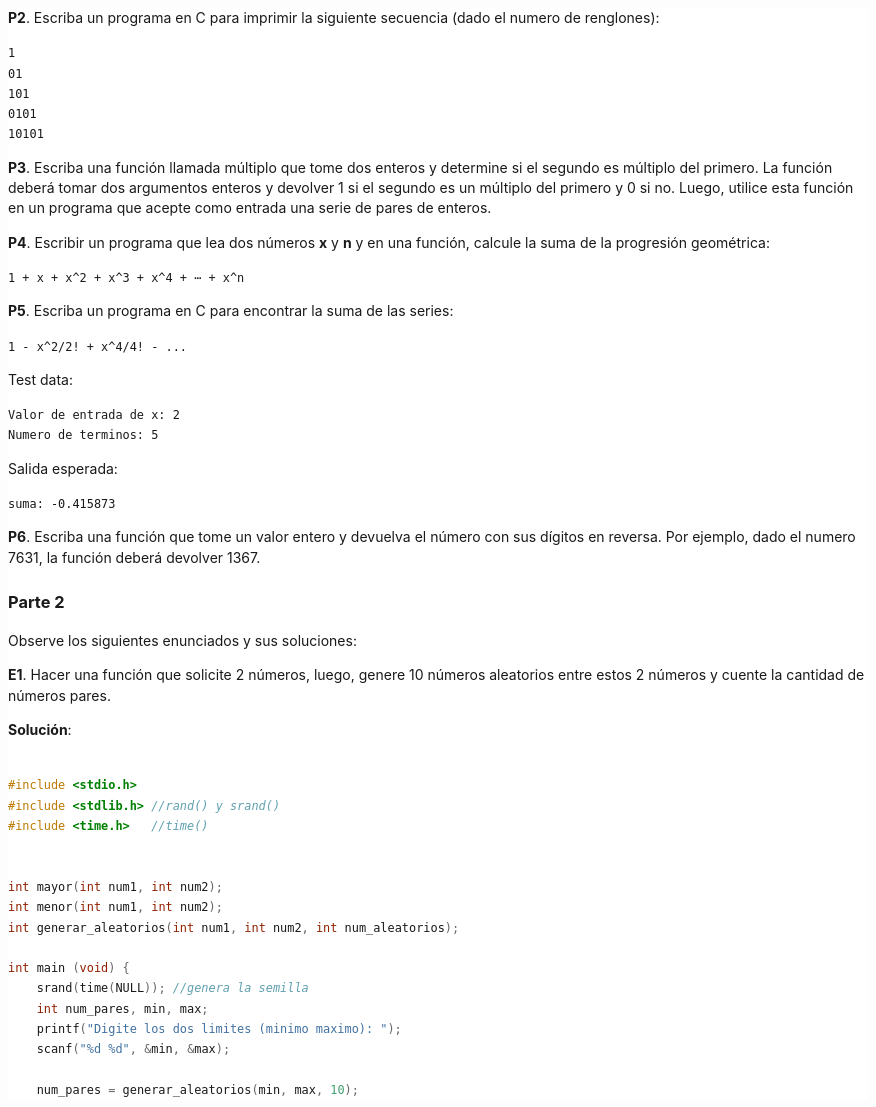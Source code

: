**P2**. Escriba un programa en C para imprimir la siguiente secuencia (dado el numero de renglones):

```
1
01
101
0101
10101
```

**P3**. Escriba una función llamada múltiplo que tome dos enteros y determine si el segundo es múltiplo del primero. La función deberá tomar dos argumentos enteros y devolver 1 si el segundo es un múltiplo del primero y 0 si no. Luego, utilice esta función en un programa que acepte como entrada una serie de pares de enteros.

**P4**. Escribir un programa que lea dos números **x** y **n** y en una función, calcule la suma de la progresión geométrica: 

```
1 + x + x^2 + x^3 + x^4 + ⋯ + x^n
```

**P5**. Escriba un programa en C para encontrar la suma de las series: 

```
1 - x^2/2! + x^4/4! - ...
```

Test data:
```
Valor de entrada de x: 2
Numero de terminos: 5
```

Salida esperada:

```
suma: -0.415873
```

**P6**. Escriba una función que tome un valor entero y devuelva el número con sus dígitos en reversa. Por ejemplo, dado el numero 7631, la función deberá devolver 1367.


### Parte 2

Observe los siguientes enunciados y sus soluciones:

**E1**. Hacer una función que solicite 2 números, luego, genere 10 números aleatorios entre estos 2 números y cuente la cantidad de números pares.

**Solución**:

```C

#include <stdio.h>
#include <stdlib.h> //rand() y srand()
#include <time.h>   //time()


int mayor(int num1, int num2);
int menor(int num1, int num2);
int generar_aleatorios(int num1, int num2, int num_aleatorios);

int main (void) {
    srand(time(NULL)); //genera la semilla
    int num_pares, min, max;
    printf("Digite los dos limites (minimo maximo): ");
    scanf("%d %d", &min, &max);
    
    num_pares = generar_aleatorios(min, max, 10);
```